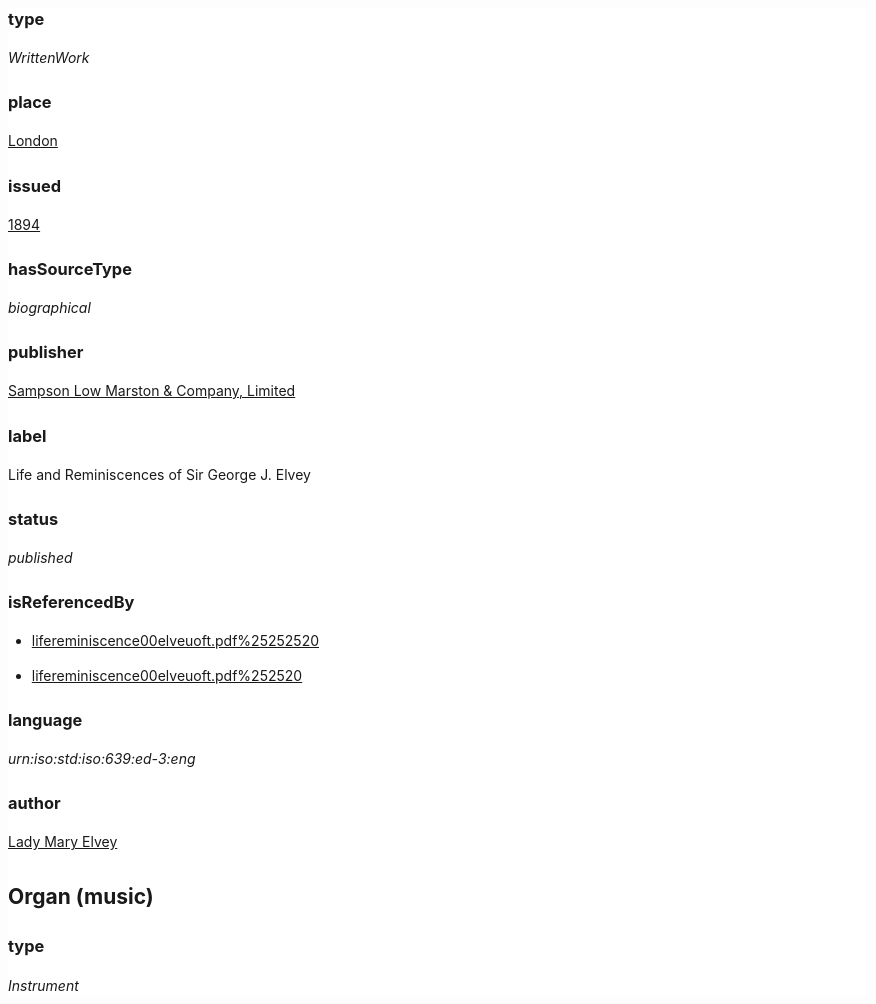 ### type


*WrittenWork*

### place


[London](#London)

### issued


[1894](#1894)

### hasSourceType


*biographical*

### publisher


[Sampson Low Marston & Company, Limited](#Sampson-Low-Marston-&-Company-Limited)

### label


Life and Reminiscences of Sir George J. Elvey

### status


*published*

### isReferencedBy

 - [lifereminiscence00elveuoft.pdf%25252520](#lifereminiscence00elveuoft.pdf%25252520)

 - [lifereminiscence00elveuoft.pdf%252520](#lifereminiscence00elveuoft.pdf%252520)

### language


*urn:iso:std:iso:639:ed-3:eng*

### author


[Lady Mary Elvey](#Lady-Mary-Elvey)

## Organ (music)

### type


*Instrument*
